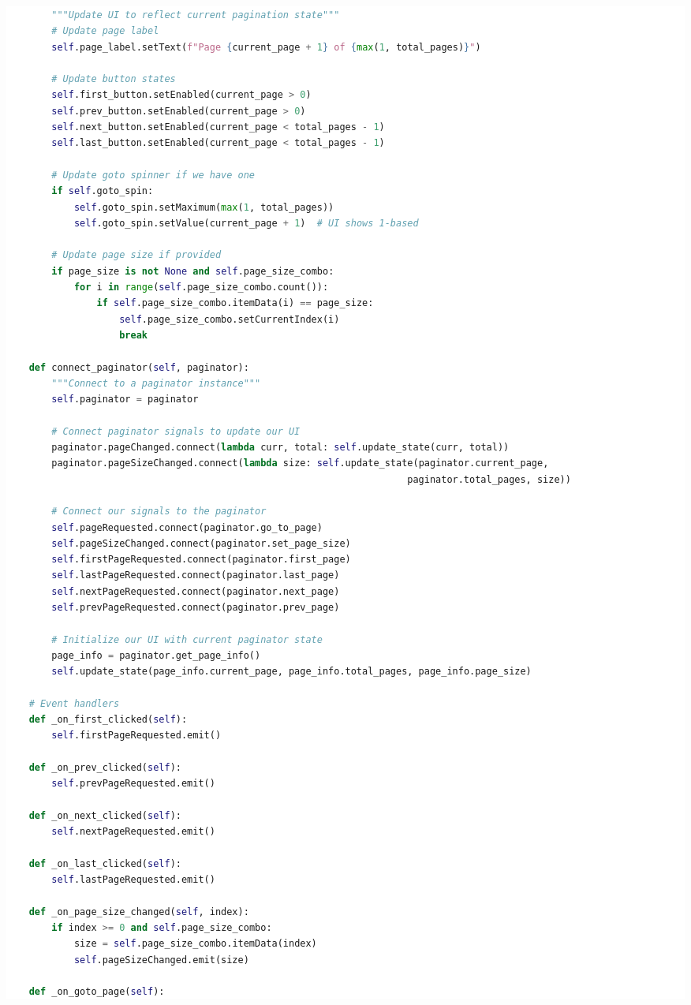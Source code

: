 ```python
        """Update UI to reflect current pagination state"""
        # Update page label
        self.page_label.setText(f"Page {current_page + 1} of {max(1, total_pages)}")
        
        # Update button states
        self.first_button.setEnabled(current_page > 0)
        self.prev_button.setEnabled(current_page > 0)
        self.next_button.setEnabled(current_page < total_pages - 1)
        self.last_button.setEnabled(current_page < total_pages - 1)
        
        # Update goto spinner if we have one
        if self.goto_spin:
            self.goto_spin.setMaximum(max(1, total_pages))
            self.goto_spin.setValue(current_page + 1)  # UI shows 1-based
        
        # Update page size if provided
        if page_size is not None and self.page_size_combo:
            for i in range(self.page_size_combo.count()):
                if self.page_size_combo.itemData(i) == page_size:
                    self.page_size_combo.setCurrentIndex(i)
                    break
    
    def connect_paginator(self, paginator):
        """Connect to a paginator instance"""
        self.paginator = paginator
        
        # Connect paginator signals to update our UI
        paginator.pageChanged.connect(lambda curr, total: self.update_state(curr, total))
        paginator.pageSizeChanged.connect(lambda size: self.update_state(paginator.current_page, 
                                                                       paginator.total_pages, size))
        
        # Connect our signals to the paginator
        self.pageRequested.connect(paginator.go_to_page)
        self.pageSizeChanged.connect(paginator.set_page_size)
        self.firstPageRequested.connect(paginator.first_page)
        self.lastPageRequested.connect(paginator.last_page)
        self.nextPageRequested.connect(paginator.next_page)
        self.prevPageRequested.connect(paginator.prev_page)
        
        # Initialize our UI with current paginator state
        page_info = paginator.get_page_info()
        self.update_state(page_info.current_page, page_info.total_pages, page_info.page_size)
    
    # Event handlers
    def _on_first_clicked(self):
        self.firstPageRequested.emit()
        
    def _on_prev_clicked(self):
        self.prevPageRequested.emit()
        
    def _on_next_clicked(self):
        self.nextPageRequested.emit()
        
    def _on_last_clicked(self):
        self.lastPageRequested.emit()
        
    def _on_page_size_changed(self, index):
        if index >= 0 and self.page_size_combo:
            size = self.page_size_combo.itemData(index)
            self.pageSizeChanged.emit(size)
        
    def _on_goto_page(self):
```